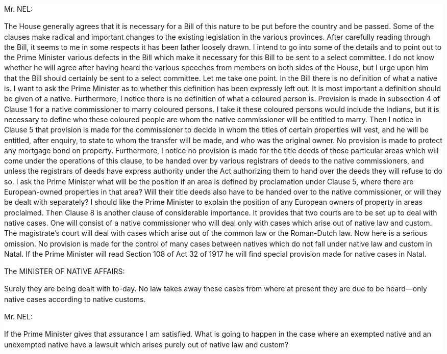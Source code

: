 </speech>

<speech by="#nel">

<from>Mr. <person refersTo="hansard_za">NEL</person>:</from>

<p>The House generally agrees that it is necessary for a Bill of this nature to be put before the country and be passed. Some of the clauses make radical and important changes to the existing legislation in the various provinces. After carefully reading through the <span class="col_3027-3028" refersTo="page_0174"/>Bill, it seems to me in some respects it has been lather loosely drawn. I intend to go into some of the details and to point out to the Prime Minister various defects in the Bill which make it necessary for this Bill to be sent to a select committee. I do not know whether he will agree after having heard the various speeches from members on both sides of the House, but I urge upon him that the Bill should certainly be sent to a select committee. Let me take one point. In the Bill there is no definition of what a native is. I want to ask the Prime Minister as to whether this definition has been expressly left out. It is most important a definition should be given of a native. Furthermore, I notice there is no definition of what a coloured person is. Provision is made in subsection 4 of Clause 1 for a native commissioner to marry coloured persons. I take it these coloured persons would include the Indians, but it is necessary to define who these coloured people are whom the native commissioner will be entitled to marry. Then I notice in Clause 5 that provision is made for the commissioner to decide in whom the titles of certain properties will vest, and he will be entitled, after enquiry, to state to whom the transfer will be made, and who was the original owner. No provision is made to protect any mortgage bond on property. Furthermore, I notice no provision is made for the title deeds of those particular areas which will come under the operations of this clause, to be handed over by various registrars of deeds to the native commissioners, and unless the registrars of deeds have express authority under the Act authorizing them to hand over the deeds they will refuse to do so. I ask the Prime Minister what will be the position if an area is defined by proclamation under Clause 5, where there are European-owned properties in that area? Will their title deeds also have to be handed over to the native commissioner, or will they be dealt with separately? I should like the Prime Minister to explain the position of any European owners of property in areas proclaimed. Then Clause 8 is another clause of considerable importance. It provides that two courts are to be set up to deal with native cases. One will consist of a native commissioner who will deal only with cases which arise out of native law and custom. The magistrate&#x2019;s court will deal with cases which arise out of the common law or the Roman-Dutch law. Now here is a serious omission. No provision is made for the control of many cases between natives which do not fall under native law and custom in Natal. If the Prime Minister will read Section 108 of Act 32 of 1917 he will find special provision made for native cases in Natal.</p>

</speech>

<speech by="#minister_of_native_affairs">

<from>The <person refersTo="hansard_za">MINISTER OF NATIVE AFFAIRS</person>:</from>

<p>Surely they are being dealt with to-day. No law takes away these cases from where at present they are due to be heard&#x2014;only native cases according to native customs.</p>

</speech>

<speech by="#nel">

<from>Mr. <person refersTo="hansard_za">NEL</person>:</from>

<p>If the Prime Minister gives that assurance I am satisfied. What is going to happen in the case where an exempted native and an unexempted native have a lawsuit which arises purely out of native law and custom?</p>

